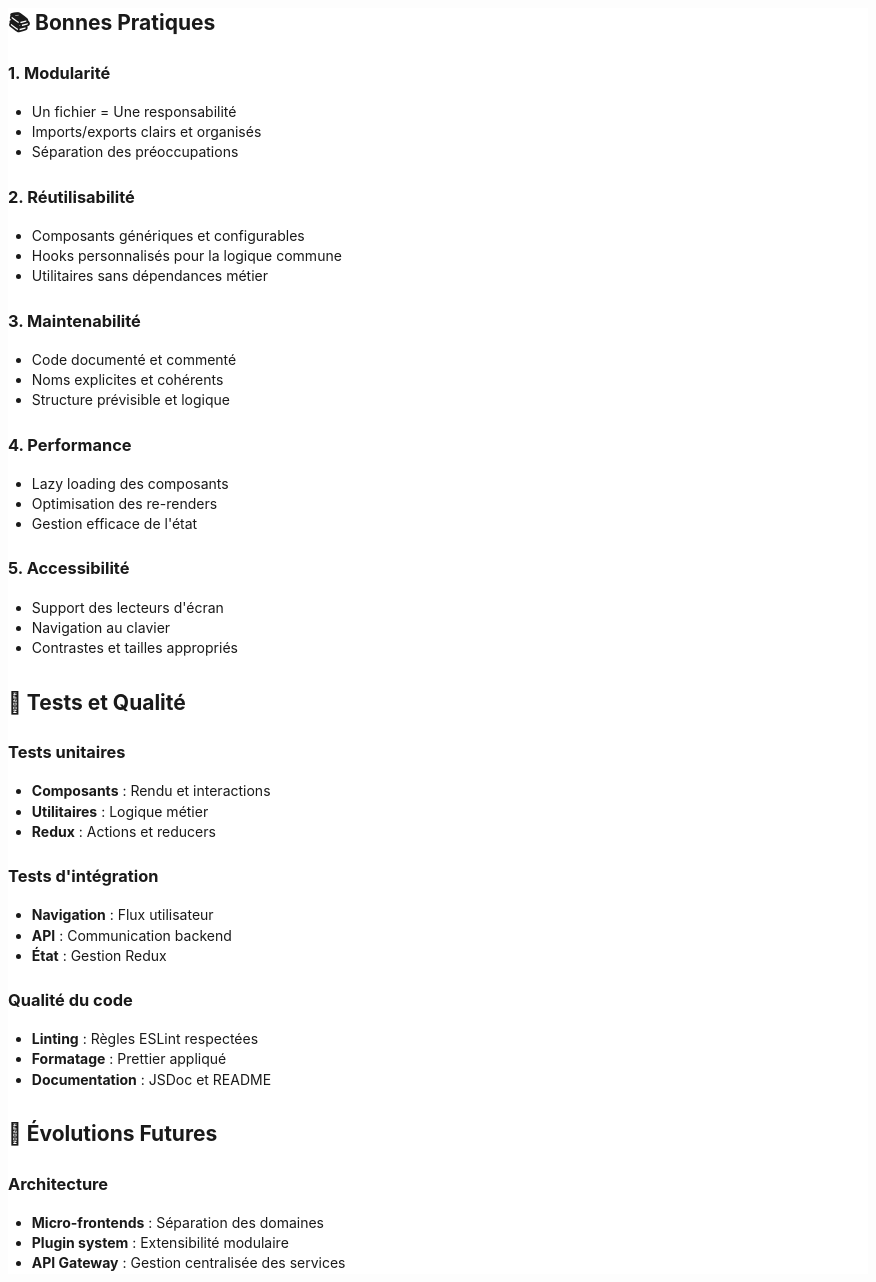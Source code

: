 ## 📚 Bonnes Pratiques

### 1. **Modularité**
- Un fichier = Une responsabilité
- Imports/exports clairs et organisés
- Séparation des préoccupations

### 2. **Réutilisabilité**
- Composants génériques et configurables
- Hooks personnalisés pour la logique commune
- Utilitaires sans dépendances métier

### 3. **Maintenabilité**
- Code documenté et commenté
- Noms explicites et cohérents
- Structure prévisible et logique

### 4. **Performance**
- Lazy loading des composants
- Optimisation des re-renders
- Gestion efficace de l'état

### 5. **Accessibilité**
- Support des lecteurs d'écran
- Navigation au clavier
- Contrastes et tailles appropriés

## 🧪 Tests et Qualité

### Tests unitaires
- **Composants** : Rendu et interactions
- **Utilitaires** : Logique métier
- **Redux** : Actions et reducers

### Tests d'intégration
- **Navigation** : Flux utilisateur
- **API** : Communication backend
- **État** : Gestion Redux

### Qualité du code
- **Linting** : Règles ESLint respectées
- **Formatage** : Prettier appliqué
- **Documentation** : JSDoc et README

## 🔮 Évolutions Futures

### Architecture
- **Micro-frontends** : Séparation des domaines
- **Plugin system** : Extensibilité modulaire
- **API Gateway** : Gestion centralisée des services
